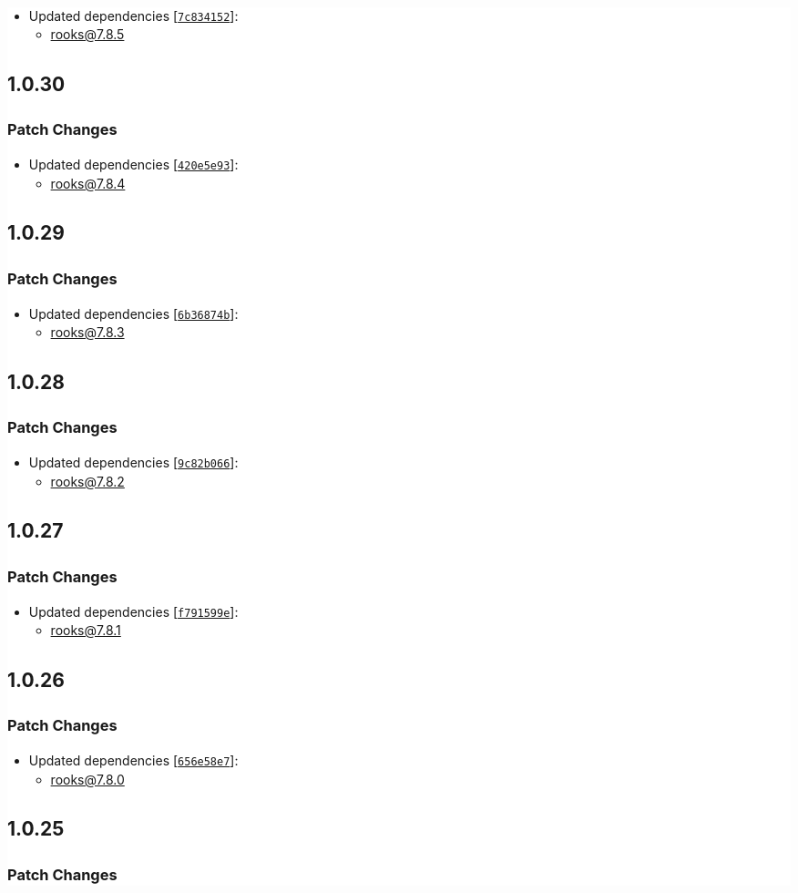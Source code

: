 - Updated dependencies [[`7c834152`](https://github.com/imbhargav5/rooks/commit/7c8341523c626374778b667f0bd61c54904f9af4)]:
  - rooks@7.8.5

## 1.0.30

### Patch Changes

- Updated dependencies [[`420e5e93`](https://github.com/imbhargav5/rooks/commit/420e5e93047a04a9a342797da93d00cdf7644f23)]:
  - rooks@7.8.4

## 1.0.29

### Patch Changes

- Updated dependencies [[`6b36874b`](https://github.com/imbhargav5/rooks/commit/6b36874bfa9b97e999e3821c536f13161e00f868)]:
  - rooks@7.8.3

## 1.0.28

### Patch Changes

- Updated dependencies [[`9c82b066`](https://github.com/imbhargav5/rooks/commit/9c82b0665d894806e53b296a17435a6fa3547486)]:
  - rooks@7.8.2

## 1.0.27

### Patch Changes

- Updated dependencies [[`f791599e`](https://github.com/imbhargav5/rooks/commit/f791599efb3d86bf69d761269ed733f112bfcce5)]:
  - rooks@7.8.1

## 1.0.26

### Patch Changes

- Updated dependencies [[`656e58e7`](https://github.com/imbhargav5/rooks/commit/656e58e72825330e7102ac793cd243696834864f)]:
  - rooks@7.8.0

## 1.0.25

### Patch Changes
